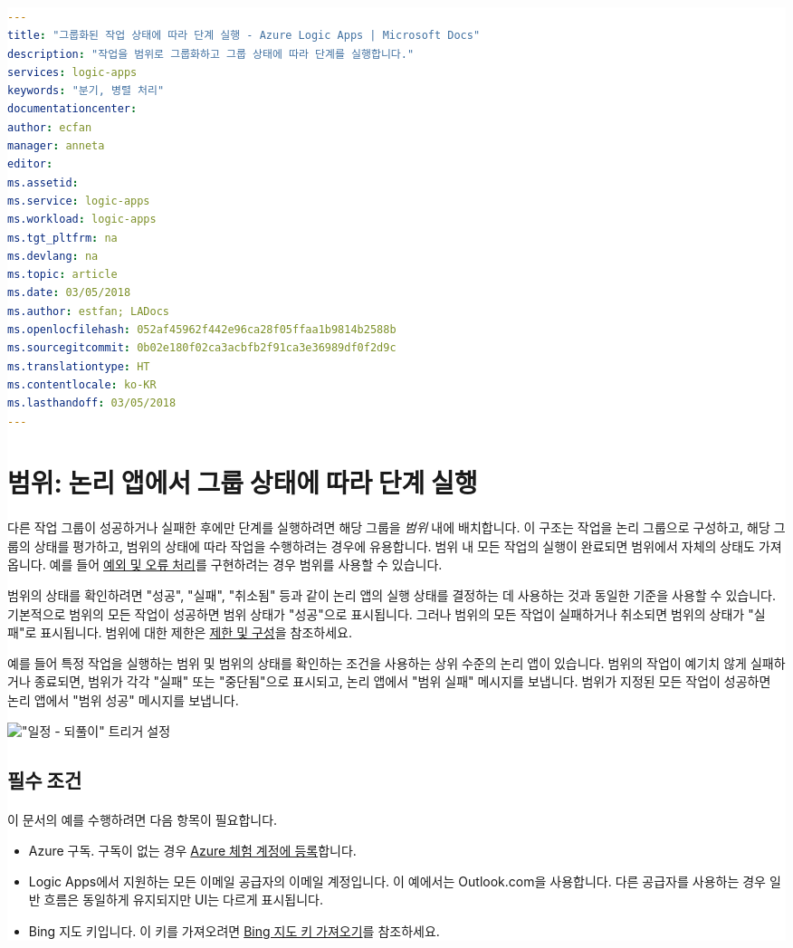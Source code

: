 ```yaml
---
title: "그룹화된 작업 상태에 따라 단계 실행 - Azure Logic Apps | Microsoft Docs"
description: "작업을 범위로 그룹화하고 그룹 상태에 따라 단계를 실행합니다."
services: logic-apps
keywords: "분기, 병렬 처리"
documentationcenter: 
author: ecfan
manager: anneta
editor: 
ms.assetid: 
ms.service: logic-apps
ms.workload: logic-apps
ms.tgt_pltfrm: na
ms.devlang: na
ms.topic: article
ms.date: 03/05/2018
ms.author: estfan; LADocs
ms.openlocfilehash: 052af45962f442e96ca28f05ffaa1b9814b2588b
ms.sourcegitcommit: 0b02e180f02ca3acbfb2f91ca3e36989df0f2d9c
ms.translationtype: HT
ms.contentlocale: ko-KR
ms.lasthandoff: 03/05/2018
---
```

# <a name="scopes-run-steps-based-on-group-status-in-logic-apps"></a>범위: 논리 앱에서 그룹 상태에 따라 단계 실행

다른 작업 그룹이 성공하거나 실패한 후에만 단계를 실행하려면 해당 그룹을 *범위* 내에 배치합니다. 이 구조는 작업을 논리 그룹으로 구성하고, 해당 그룹의 상태를 평가하고, 범위의 상태에 따라 작업을 수행하려는 경우에 유용합니다. 범위 내 모든 작업의 실행이 완료되면 범위에서 자체의 상태도 가져옵니다. 예를 들어 [예외 및 오류 처리](../logic-apps/logic-apps-exception-handling.md#scopes)를 구현하려는 경우 범위를 사용할 수 있습니다. 

범위의 상태를 확인하려면 "성공", "실패", "취소됨" 등과 같이 논리 앱의 실행 상태를 결정하는 데 사용하는 것과 동일한 기준을 사용할 수 있습니다. 기본적으로 범위의 모든 작업이 성공하면 범위 상태가 "성공"으로 표시됩니다. 그러나 범위의 모든 작업이 실패하거나 취소되면 범위의 상태가 "실패"로 표시됩니다. 범위에 대한 제한은 [제한 및 구성](../logic-apps/logic-apps-limits-and-config.md)을 참조하세요. 

예를 들어 특정 작업을 실행하는 범위 및 범위의 상태를 확인하는 조건을 사용하는 상위 수준의 논리 앱이 있습니다. 범위의 작업이 예기치 않게 실패하거나 종료되면, 범위가 각각 "실패" 또는 "중단됨"으로 표시되고, 논리 앱에서 "범위 실패" 메시지를 보냅니다. 범위가 지정된 모든 작업이 성공하면 논리 앱에서 "범위 성공" 메시지를 보냅니다.

!["일정 - 되풀이" 트리거 설정](./media/logic-apps-control-flow-run-steps-group-scopes/scope-high-level.png)

## <a name="prerequisites"></a>필수 조건

이 문서의 예를 수행하려면 다음 항목이 필요합니다.

* Azure 구독. 구독이 없는 경우 [Azure 체험 계정에 등록](https://azure.microsoft.com/free/)합니다. 

* Logic Apps에서 지원하는 모든 이메일 공급자의 이메일 계정입니다. 이 예에서는 Outlook.com을 사용합니다. 다른 공급자를 사용하는 경우 일반 흐름은 동일하게 유지되지만 UI는 다르게 표시됩니다.

* Bing 지도 키입니다. 이 키를 가져오려면 <a href="https://msdn.microsoft.com/library/ff428642.aspx" target="_blank">Bing 지도 키 가져오기</a>를 참조하세요.
